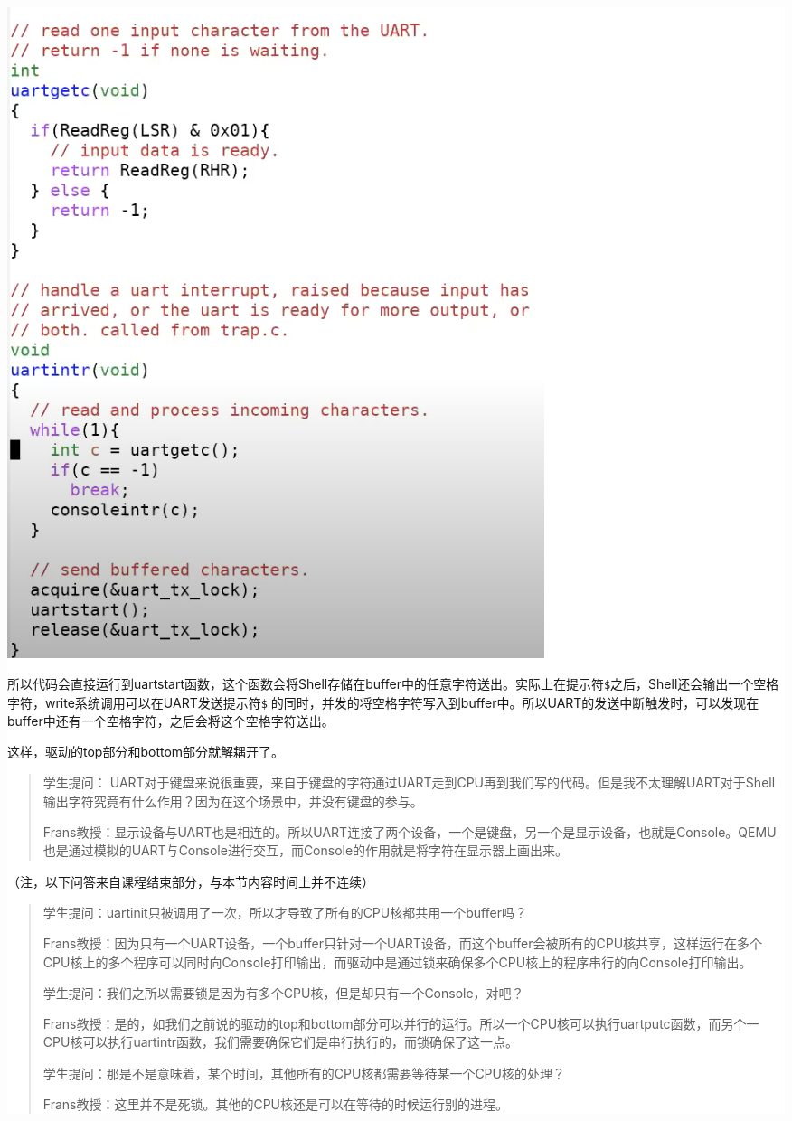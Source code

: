 ![](./doc/image%20%28412%29.png)

所以代码会直接运行到uartstart函数，这个函数会将Shell存储在buffer中的任意字符送出。实际上在提示符`$`之后，Shell还会输出一个空格字符，write系统调用可以在UART发送提示符`$` 的同时，并发的将空格字符写入到buffer中。所以UART的发送中断触发时，可以发现在buffer中还有一个空格字符，之后会将这个空格字符送出。

这样，驱动的top部分和bottom部分就解耦开了。

> 学生提问： UART对于键盘来说很重要，来自于键盘的字符通过UART走到CPU再到我们写的代码。但是我不太理解UART对于Shell输出字符究竟有什么作用？因为在这个场景中，并没有键盘的参与。
>
> Frans教授：显示设备与UART也是相连的。所以UART连接了两个设备，一个是键盘，另一个是显示设备，也就是Console。QEMU也是通过模拟的UART与Console进行交互，而Console的作用就是将字符在显示器上画出来。

（注，以下问答来自课程结束部分，与本节内容时间上并不连续）

> 学生提问：uartinit只被调用了一次，所以才导致了所有的CPU核都共用一个buffer吗？
>
> Frans教授：因为只有一个UART设备，一个buffer只针对一个UART设备，而这个buffer会被所有的CPU核共享，这样运行在多个CPU核上的多个程序可以同时向Console打印输出，而驱动中是通过锁来确保多个CPU核上的程序串行的向Console打印输出。
>
> 学生提问：我们之所以需要锁是因为有多个CPU核，但是却只有一个Console，对吧？
>
> Frans教授：是的，如我们之前说的驱动的top和bottom部分可以并行的运行。所以一个CPU核可以执行uartputc函数，而另个一CPU核可以执行uartintr函数，我们需要确保它们是串行执行的，而锁确保了这一点。
>
> 学生提问：那是不是意味着，某个时间，其他所有的CPU核都需要等待某一个CPU核的处理？
>
> Frans教授：这里并不是死锁。其他的CPU核还是可以在等待的时候运行别的进程。
